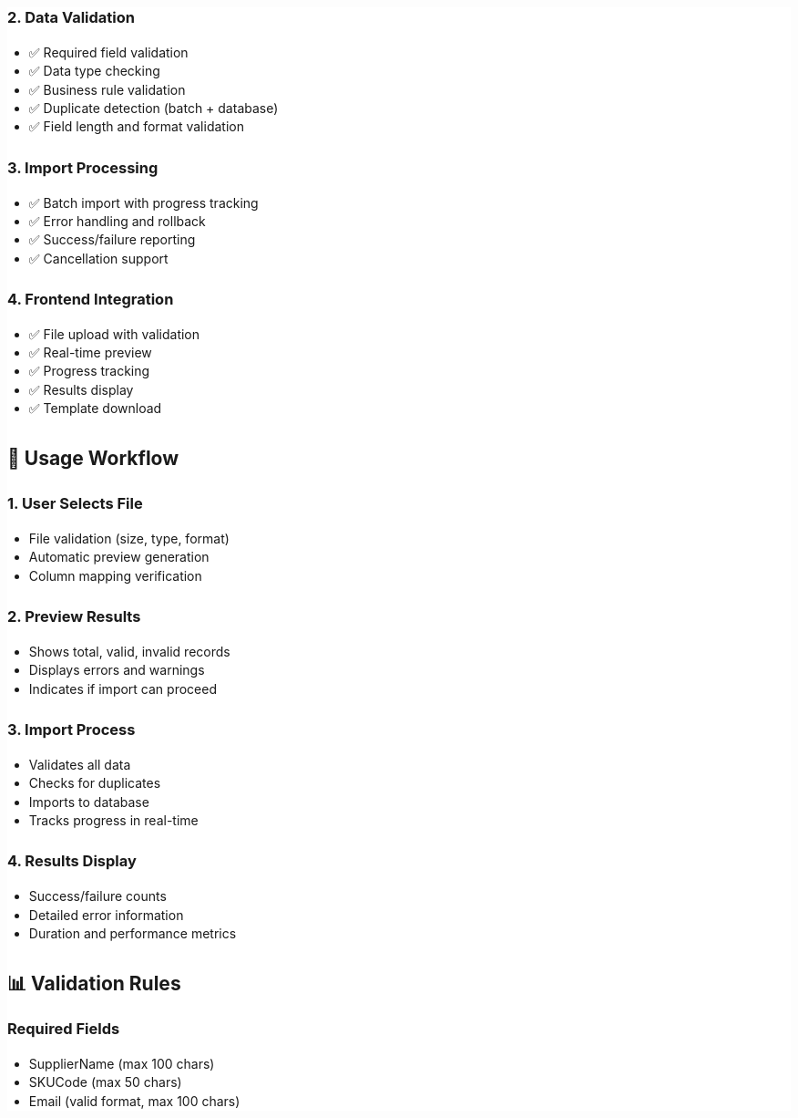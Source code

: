 ### **2. Data Validation**
- ✅ Required field validation
- ✅ Data type checking
- ✅ Business rule validation
- ✅ Duplicate detection (batch + database)
- ✅ Field length and format validation

### **3. Import Processing**
- ✅ Batch import with progress tracking
- ✅ Error handling and rollback
- ✅ Success/failure reporting
- ✅ Cancellation support

### **4. Frontend Integration**
- ✅ File upload with validation
- ✅ Real-time preview
- ✅ Progress tracking
- ✅ Results display
- ✅ Template download

## 🚀 **Usage Workflow**

### **1. User Selects File**
- File validation (size, type, format)
- Automatic preview generation
- Column mapping verification

### **2. Preview Results**
- Shows total, valid, invalid records
- Displays errors and warnings
- Indicates if import can proceed

### **3. Import Process**
- Validates all data
- Checks for duplicates
- Imports to database
- Tracks progress in real-time

### **4. Results Display**
- Success/failure counts
- Detailed error information
- Duration and performance metrics

## 📊 **Validation Rules**

### **Required Fields**
- SupplierName (max 100 chars)
- SKUCode (max 50 chars)
- Email (valid format, max 100 chars)
